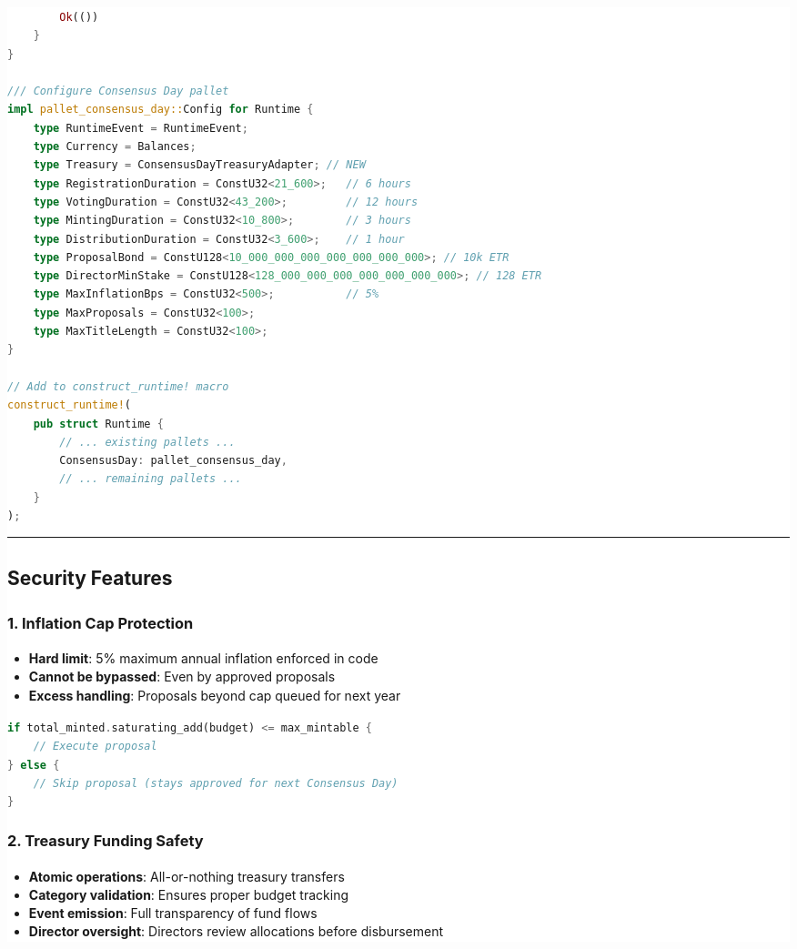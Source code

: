 ```rust
        Ok(())
    }
}

/// Configure Consensus Day pallet
impl pallet_consensus_day::Config for Runtime {
    type RuntimeEvent = RuntimeEvent;
    type Currency = Balances;
    type Treasury = ConsensusDayTreasuryAdapter; // NEW
    type RegistrationDuration = ConstU32<21_600>;   // 6 hours
    type VotingDuration = ConstU32<43_200>;         // 12 hours
    type MintingDuration = ConstU32<10_800>;        // 3 hours
    type DistributionDuration = ConstU32<3_600>;    // 1 hour
    type ProposalBond = ConstU128<10_000_000_000_000_000_000_000>; // 10k ETR
    type DirectorMinStake = ConstU128<128_000_000_000_000_000_000_000>; // 128 ETR
    type MaxInflationBps = ConstU32<500>;           // 5%
    type MaxProposals = ConstU32<100>;
    type MaxTitleLength = ConstU32<100>;
}

// Add to construct_runtime! macro
construct_runtime!(
    pub struct Runtime {
        // ... existing pallets ...
        ConsensusDay: pallet_consensus_day,
        // ... remaining pallets ...
    }
);
```

---

## Security Features

### 1. Inflation Cap Protection

- **Hard limit**: 5% maximum annual inflation enforced in code
- **Cannot be bypassed**: Even by approved proposals
- **Excess handling**: Proposals beyond cap queued for next year

```rust
if total_minted.saturating_add(budget) <= max_mintable {
    // Execute proposal
} else {
    // Skip proposal (stays approved for next Consensus Day)
}
```

### 2. Treasury Funding Safety

- **Atomic operations**: All-or-nothing treasury transfers
- **Category validation**: Ensures proper budget tracking
- **Event emission**: Full transparency of fund flows
- **Director oversight**: Directors review allocations before disbursement
